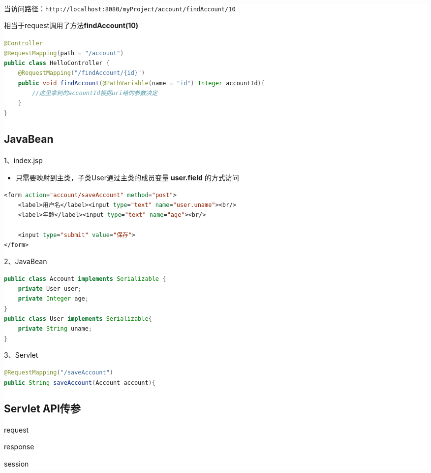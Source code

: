 当访问路径：`http://localhost:8080/myProject/account/findAccount/10`

相当于request调用了方法**findAccount(10)**

```java
@Controller
@RequestMapping(path = "/account")
public class HelloController {
    @RequestMapping("/findAccount/{id}")
    public void findAccount(@PathVariable(name = "id") Integer accountId){
        //这里拿到的accountId根据uri给的参数决定
    }
}
```



## JavaBean

1、index.jsp

- 只需要映射到主类，子类User通过主类的成员变量  **user.field** 的方式访问

```jsp
<form action="account/saveAccount" method="post">
    <label>用户名</label><input type="text" name="user.uname"><br/>
    <label>年龄</label><input type="text" name="age"><br/>
    
    <input type="submit" value="保存">
</form>
```

2、JavaBean

```java
public class Account implements Serializable {
    private User user;
    private Integer age;
}
public class User implements Serializable{
    private String uname;
}
```

3、Servlet

```java
@RequestMapping("/saveAccount")
public String saveAccount(Account account){
```

## Servlet API传参

request

response

session
